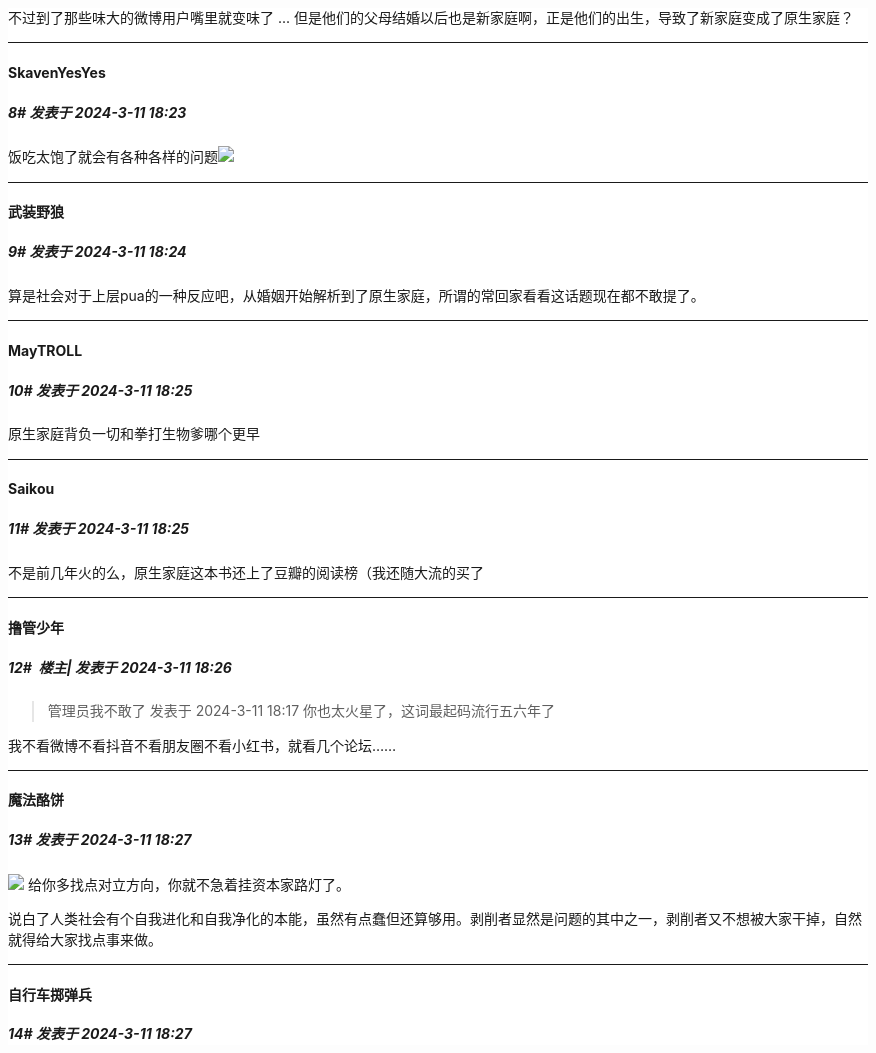 不过到了那些味大的微博用户嘴里就变味了 ...</blockquote>
但是他们的父母结婚以后也是新家庭啊，正是他们的出生，导致了新家庭变成了原生家庭？

*****

####  SkavenYesYes  
##### 8#       发表于 2024-3-11 18:23

饭吃太饱了就会有各种各样的问题<img src="https://static.saraba1st.com/image/smiley/face2017/067.png" referrerpolicy="no-referrer">

*****

####  武装野狼  
##### 9#       发表于 2024-3-11 18:24

算是社会对于上层pua的一种反应吧，从婚姻开始解析到了原生家庭，所谓的常回家看看这话题现在都不敢提了。

*****

####  MayTROLL  
##### 10#       发表于 2024-3-11 18:25

原生家庭背负一切和拳打生物爹哪个更早

*****

####  Saikou  
##### 11#       发表于 2024-3-11 18:25

不是前几年火的么，原生家庭这本书还上了豆瓣的阅读榜（我还随大流的买了

*****

####  撸管少年  
##### 12#         楼主| 发表于 2024-3-11 18:26

<blockquote>管理员我不敢了 发表于 2024-3-11 18:17
你也太火星了，这词最起码流行五六年了</blockquote>
我不看微博不看抖音不看朋友圈不看小红书，就看几个论坛……

*****

####  魔法酪饼  
##### 13#       发表于 2024-3-11 18:27

<img src="https://static.saraba1st.com/image/smiley/face2017/072.png" referrerpolicy="no-referrer"> 给你多找点对立方向，你就不急着挂资本家路灯了。

说白了人类社会有个自我进化和自我净化的本能，虽然有点蠢但还算够用。剥削者显然是问题的其中之一，剥削者又不想被大家干掉，自然就得给大家找点事来做。

*****

####  自行车掷弹兵  
##### 14#       发表于 2024-3-11 18:27
